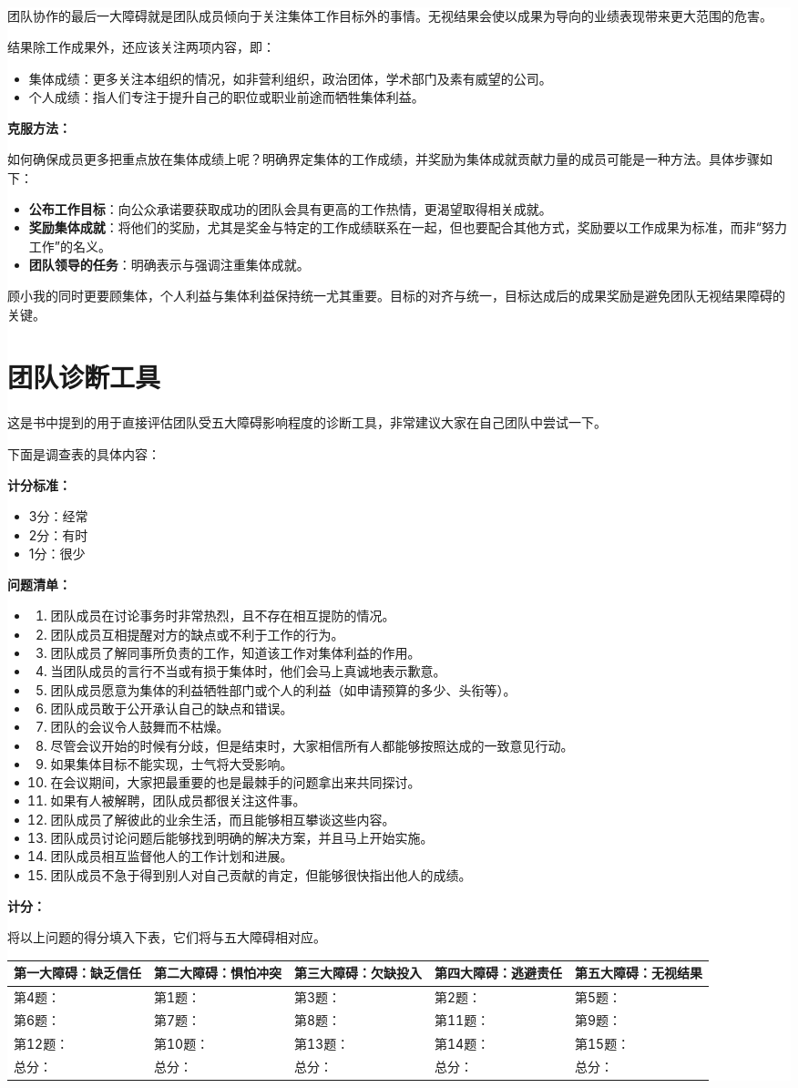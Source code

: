 团队协作的最后一大障碍就是团队成员倾向于关注集体工作目标外的事情。无视结果会使以成果为导向的业绩表现带来更大范围的危害。

结果除工作成果外，还应该关注两项内容，即：

- 集体成绩：更多关注本组织的情况，如非营利组织，政治团体，学术部门及素有威望的公司。
- 个人成绩：指人们专注于提升自己的职位或职业前途而牺牲集体利益。

**克服方法：**

如何确保成员更多把重点放在集体成绩上呢？明确界定集体的工作成绩，并奖励为集体成就贡献力量的成员可能是一种方法。具体步骤如下：

- **公布工作目标**：向公众承诺要获取成功的团队会具有更高的工作热情，更渴望取得相关成就。
- **奖励集体成就**：将他们的奖励，尤其是奖金与特定的工作成绩联系在一起，但也要配合其他方式，奖励要以工作成果为标准，而非“努力工作”的名义。
- **团队领导的任务**：明确表示与强调注重集体成就。

顾小我的同时更要顾集体，个人利益与集体利益保持统一尤其重要。目标的对齐与统一，目标达成后的成果奖励是避免团队无视结果障碍的关键。

# 团队诊断工具

这是书中提到的用于直接评估团队受五大障碍影响程度的诊断工具，非常建议大家在自己团队中尝试一下。

下面是调查表的具体内容：

**计分标准：**

- 3分：经常
- 2分：有时
- 1分：很少

**问题清单：**

- 1. 团队成员在讨论事务时非常热烈，且不存在相互提防的情况。
- 2. 团队成员互相提醒对方的缺点或不利于工作的行为。
- 3. 团队成员了解同事所负责的工作，知道该工作对集体利益的作用。
- 4. 当团队成员的言行不当或有损于集体时，他们会马上真诚地表示歉意。
- 5. 团队成员愿意为集体的利益牺牲部门或个人的利益（如申请预算的多少、头衔等）。
- 6. 团队成员敢于公开承认自己的缺点和错误。
- 7. 团队的会议令人鼓舞而不枯燥。
- 8. 尽管会议开始的时候有分歧，但是结束时，大家相信所有人都能够按照达成的一致意见行动。
- 9. 如果集体目标不能实现，士气将大受影响。
- 10. 在会议期间，大家把最重要的也是最棘手的问题拿出来共同探讨。
- 11. 如果有人被解聘，团队成员都很关注这件事。
- 12. 团队成员了解彼此的业余生活，而且能够相互攀谈这些内容。
- 13. 团队成员讨论问题后能够找到明确的解决方案，并且马上开始实施。
- 14. 团队成员相互监督他人的工作计划和进展。
- 15. 团队成员不急于得到别人对自己贡献的肯定，但能够很快指出他人的成绩。

**计分：**

将以上问题的得分填入下表，它们将与五大障碍相对应。

| 第一大障碍：缺乏信任| 第二大障碍：惧怕冲突 | 第三大障碍：欠缺投入| 第四大障碍：逃避责任|第五大障碍：无视结果|
|----|----|----|----|----|
|第4题：|第1题：|第3题：|第2题：|第5题：|
|第6题：|第7题：|第8题：|第11题：|第9题：|
|第12题：|第10题：|第13题：|第14题：|第15题：|
|总分：|总分：|总分：|总分：|总分：|
